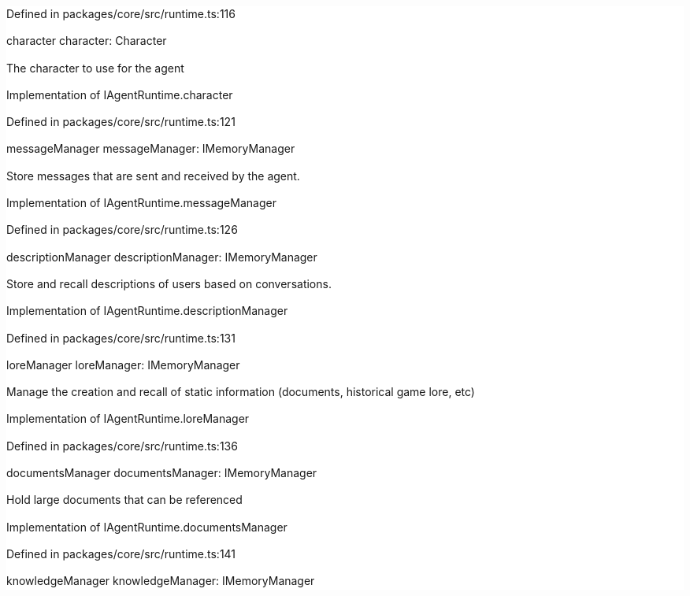 Defined in
packages/core/src/runtime.ts:116

character
character: Character

The character to use for the agent

Implementation of
IAgentRuntime.character

Defined in
packages/core/src/runtime.ts:121

messageManager
messageManager: IMemoryManager

Store messages that are sent and received by the agent.

Implementation of
IAgentRuntime.messageManager

Defined in
packages/core/src/runtime.ts:126

descriptionManager
descriptionManager: IMemoryManager

Store and recall descriptions of users based on conversations.

Implementation of
IAgentRuntime.descriptionManager

Defined in
packages/core/src/runtime.ts:131

loreManager
loreManager: IMemoryManager

Manage the creation and recall of static information (documents, historical game lore, etc)

Implementation of
IAgentRuntime.loreManager

Defined in
packages/core/src/runtime.ts:136

documentsManager
documentsManager: IMemoryManager

Hold large documents that can be referenced

Implementation of
IAgentRuntime.documentsManager

Defined in
packages/core/src/runtime.ts:141

knowledgeManager
knowledgeManager: IMemoryManager
